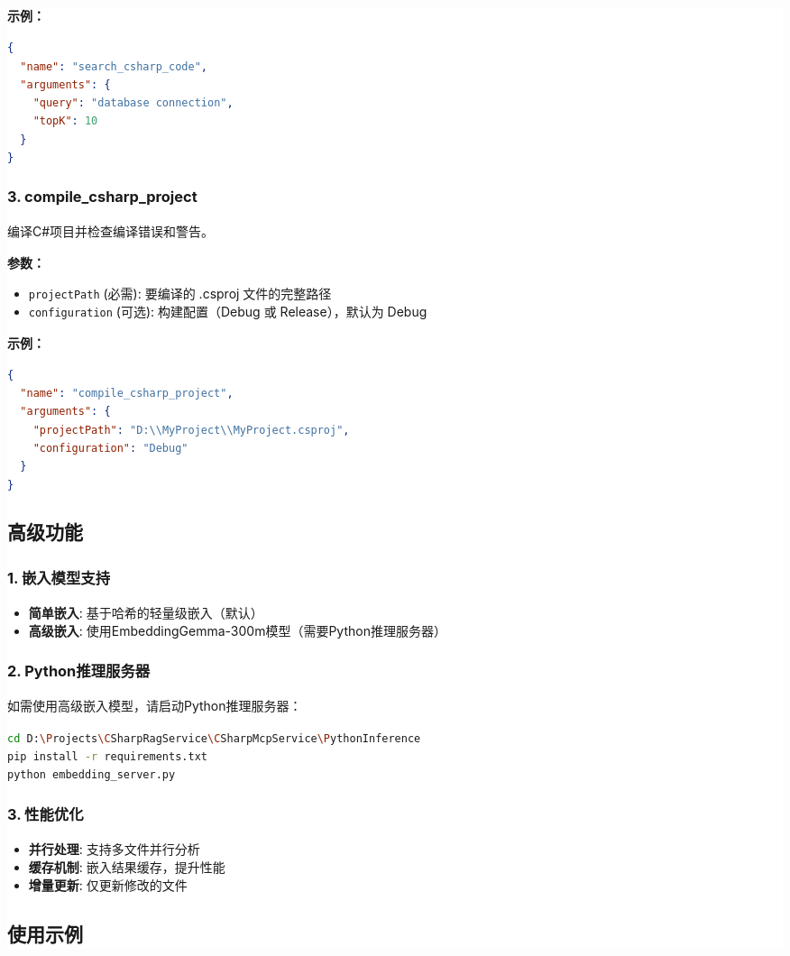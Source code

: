 **示例：**
```json
{
  "name": "search_csharp_code",
  "arguments": {
    "query": "database connection",
    "topK": 10
  }
}
```

### 3. compile_csharp_project

编译C#项目并检查编译错误和警告。

**参数：**
- `projectPath` (必需): 要编译的 .csproj 文件的完整路径
- `configuration` (可选): 构建配置（Debug 或 Release），默认为 Debug

**示例：**
```json
{
  "name": "compile_csharp_project",
  "arguments": {
    "projectPath": "D:\\MyProject\\MyProject.csproj",
    "configuration": "Debug"
  }
}
```

## 高级功能

### 1. 嵌入模型支持

- **简单嵌入**: 基于哈希的轻量级嵌入（默认）
- **高级嵌入**: 使用EmbeddingGemma-300m模型（需要Python推理服务器）

### 2. Python推理服务器

如需使用高级嵌入模型，请启动Python推理服务器：

```bash
cd D:\Projects\CSharpRagService\CSharpMcpService\PythonInference
pip install -r requirements.txt
python embedding_server.py
```

### 3. 性能优化

- **并行处理**: 支持多文件并行分析
- **缓存机制**: 嵌入结果缓存，提升性能
- **增量更新**: 仅更新修改的文件

## 使用示例
